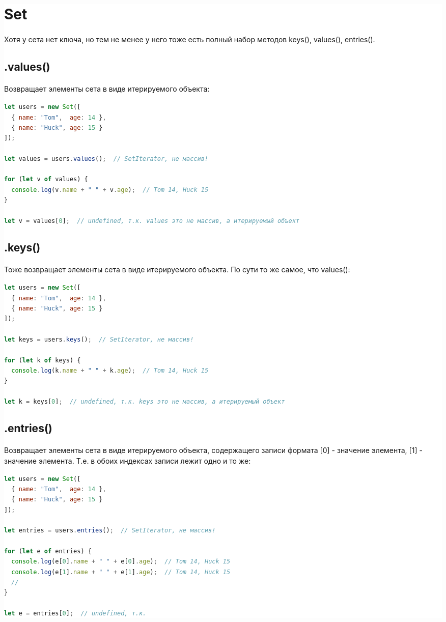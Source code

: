 # Set

Хотя у сета нет ключа, но тем не менее у него тоже есть полный набор методов keys(), values(), entries().

## .values()

Возвращает элементы сета в виде итерируемого объекта:

```javascript
let users = new Set([
  { name: "Tom",  age: 14 },
  { name: "Huck", age: 15 }
]);

let values = users.values();  // SetIterator, не массив!

for (let v of values) {
  console.log(v.name + " " + v.age);  // Tom 14, Huck 15
}

let v = values[0];  // undefined, т.к. values это не массив, а итерируемый объект
```

## .keys()

Тоже возвращает элементы сета в виде итерируемого объекта. По сути то же самое, что values():

```javascript
let users = new Set([
  { name: "Tom",  age: 14 },
  { name: "Huck", age: 15 }
]);

let keys = users.keys();  // SetIterator, не массив!

for (let k of keys) {
  console.log(k.name + " " + k.age);  // Tom 14, Huck 15
}

let k = keys[0];  // undefined, т.к. keys это не массив, а итерируемый объект
```

## .entries()

Возвращает элементы сета в виде итерируемого объекта, содержащего записи формата [0] - значение элемента, [1] - значение элемента. Т.е. в обоих индексах записи лежит одно и то же:

```javascript
let users = new Set([
  { name: "Tom",  age: 14 },
  { name: "Huck", age: 15 }
]);

let entries = users.entries();  // SetIterator, не массив!

for (let e of entries) {
  console.log(e[0].name + " " + e[0].age);  // Tom 14, Huck 15
  console.log(e[1].name + " " + e[1].age);  // Tom 14, Huck 15
  //
}

let e = entries[0];  // undefined, т.к.
```
